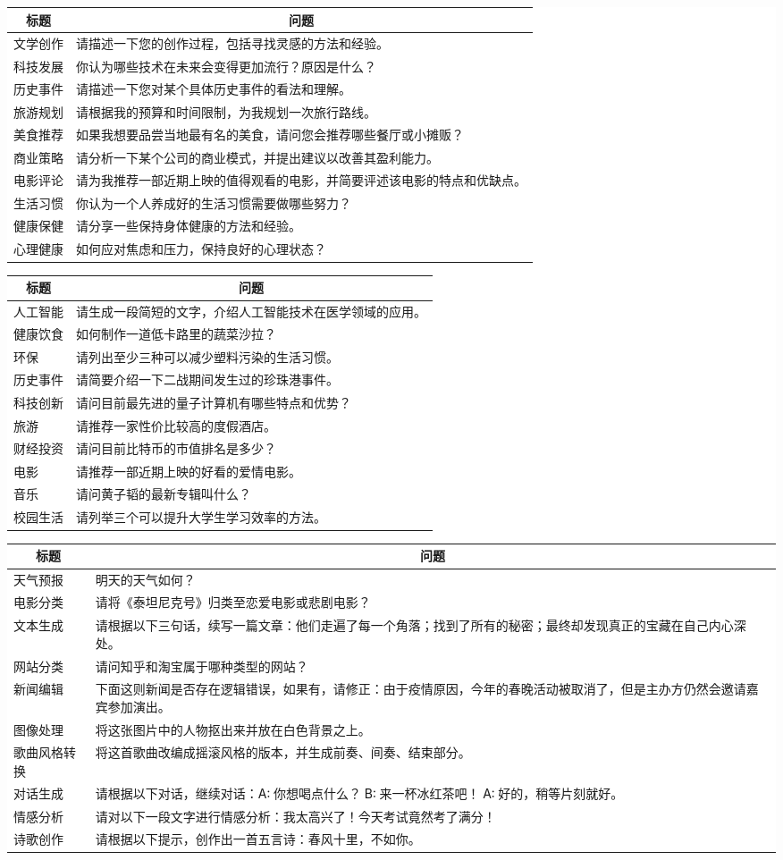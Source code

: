 |标题|问题|
|---|---|
|文学创作|请描述一下您的创作过程，包括寻找灵感的方法和经验。|
|科技发展|你认为哪些技术在未来会变得更加流行？原因是什么？|
|历史事件|请描述一下您对某个具体历史事件的看法和理解。|
|旅游规划|请根据我的预算和时间限制，为我规划一次旅行路线。|
|美食推荐|如果我想要品尝当地最有名的美食，请问您会推荐哪些餐厅或小摊贩？|
|商业策略|请分析一下某个公司的商业模式，并提出建议以改善其盈利能力。|
|电影评论|请为我推荐一部近期上映的值得观看的电影，并简要评述该电影的特点和优缺点。|
|生活习惯|你认为一个人养成好的生活习惯需要做哪些努力？|
|健康保健|请分享一些保持身体健康的方法和经验。|
|心理健康|如何应对焦虑和压力，保持良好的心理状态？|

|标题|问题|
|---|---|
|人工智能|请生成一段简短的文字，介绍人工智能技术在医学领域的应用。|
|健康饮食|如何制作一道低卡路里的蔬菜沙拉？|
|环保|请列出至少三种可以减少塑料污染的生活习惯。|
|历史事件|请简要介绍一下二战期间发生过的珍珠港事件。|
|科技创新|请问目前最先进的量子计算机有哪些特点和优势？|
|旅游|请推荐一家性价比较高的度假酒店。|
|财经投资|请问目前比特币的市值排名是多少？|
|电影|请推荐一部近期上映的好看的爱情电影。|
|音乐|请问黄子韬的最新专辑叫什么？|
|校园生活|请列举三个可以提升大学生学习效率的方法。|

|标题|问题|
|----|----|
|天气预报|明天的天气如何？|
|电影分类|请将《泰坦尼克号》归类至恋爱电影或悲剧电影？|
|文本生成|请根据以下三句话，续写一篇文章：他们走遍了每一个角落；找到了所有的秘密；最终却发现真正的宝藏在自己内心深处。|
|网站分类|请问知乎和淘宝属于哪种类型的网站？|
|新闻编辑|下面这则新闻是否存在逻辑错误，如果有，请修正：由于疫情原因，今年的春晚活动被取消了，但是主办方仍然会邀请嘉宾参加演出。|
|图像处理|将这张图片中的人物抠出来并放在白色背景之上。|
|歌曲风格转换|将这首歌曲改编成摇滚风格的版本，并生成前奏、间奏、结束部分。|
|对话生成|请根据以下对话，继续对话：A: 你想喝点什么？ B: 来一杯冰红茶吧！ A: 好的，稍等片刻就好。|
|情感分析|请对以下一段文字进行情感分析：我太高兴了！今天考试竟然考了满分！|
|诗歌创作|请根据以下提示，创作出一首五言诗：春风十里，不如你。|
